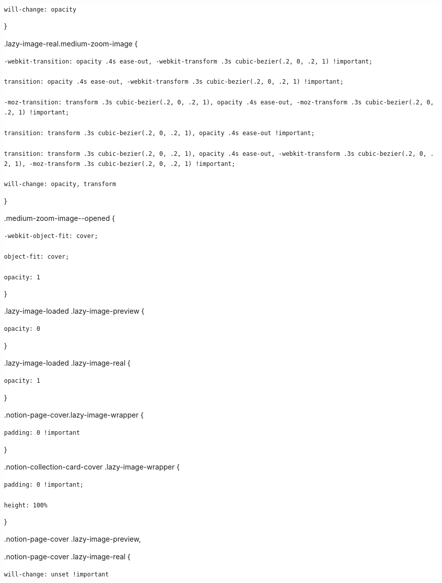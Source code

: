     will-change: opacity

}

.lazy-image-real.medium-zoom-image {

    -webkit-transition: opacity .4s ease-out, -webkit-transform .3s cubic-bezier(.2, 0, .2, 1) !important;

    transition: opacity .4s ease-out, -webkit-transform .3s cubic-bezier(.2, 0, .2, 1) !important;

    -moz-transition: transform .3s cubic-bezier(.2, 0, .2, 1), opacity .4s ease-out, -moz-transform .3s cubic-bezier(.2, 0, .2, 1) !important;

    transition: transform .3s cubic-bezier(.2, 0, .2, 1), opacity .4s ease-out !important;

    transition: transform .3s cubic-bezier(.2, 0, .2, 1), opacity .4s ease-out, -webkit-transform .3s cubic-bezier(.2, 0, .2, 1), -moz-transform .3s cubic-bezier(.2, 0, .2, 1) !important;

    will-change: opacity, transform

}

.medium-zoom-image--opened {

    -webkit-object-fit: cover;

    object-fit: cover;

    opacity: 1

}

.lazy-image-loaded .lazy-image-preview {

    opacity: 0

}

.lazy-image-loaded .lazy-image-real {

    opacity: 1

}

.notion-page-cover.lazy-image-wrapper {

    padding: 0 !important

}

.notion-collection-card-cover .lazy-image-wrapper {

    padding: 0 !important;

    height: 100%

}

.notion-page-cover .lazy-image-preview,

.notion-page-cover .lazy-image-real {

    will-change: unset !important
